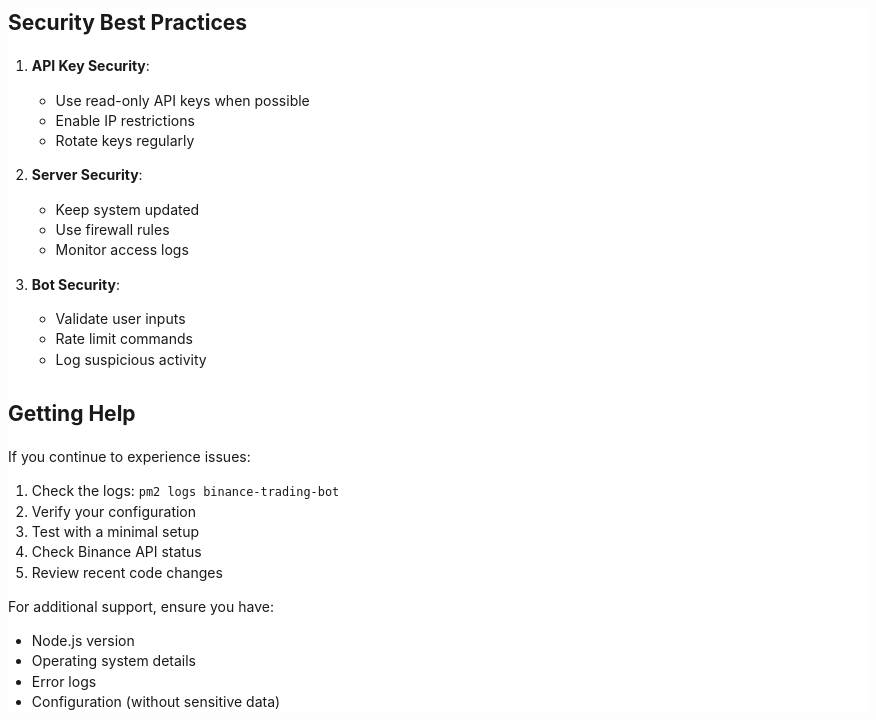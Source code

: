 ## Security Best Practices

1. **API Key Security**:
   - Use read-only API keys when possible
   - Enable IP restrictions
   - Rotate keys regularly

2. **Server Security**:
   - Keep system updated
   - Use firewall rules
   - Monitor access logs

3. **Bot Security**:
   - Validate user inputs
   - Rate limit commands
   - Log suspicious activity

## Getting Help

If you continue to experience issues:

1. Check the logs: `pm2 logs binance-trading-bot`
2. Verify your configuration
3. Test with a minimal setup
4. Check Binance API status
5. Review recent code changes

For additional support, ensure you have:
- Node.js version
- Operating system details
- Error logs
- Configuration (without sensitive data)
